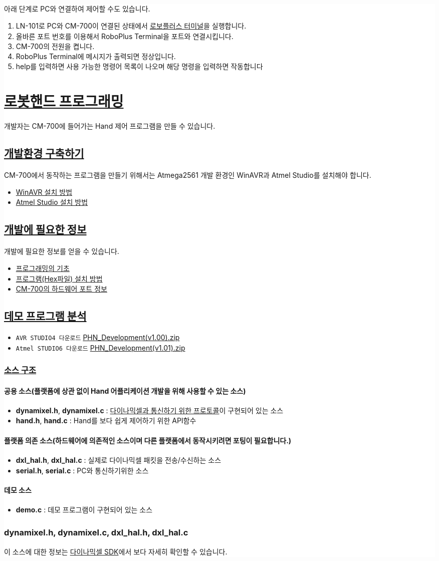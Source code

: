 아래 단계로 PC와 연결하여 제어할 수도 있습니다.

1. LN-101로 PC와 CM-700이 연결된 상태에서 [로보플러스 터미널]을 실행합니다.
2. 올바른 포트 번호를 이용해서 RoboPlus Terminal을 포트와 연결시킵니다.
3. CM-700의 전원을 켭니다.
4. RoboPlus Terminal에 메시지가 출력되면 정상입니다.
5. help를 입력하면 사용 가능한 명령어 목록이 나오며 해당 명령을 입력하면 작동합니다

# [로봇핸드 프로그래밍](#로봇핸드-프로그래밍)

개발자는 CM-700에 들어가는 Hand 제어 프로그램을 만들 수 있습니다.

## [개발환경 구축하기](#개발환경-구축하기)

CM-700에서 동작하는 프로그램을 만들기 위해서는 Atmega2561 개발 환경인 WinAVR과 Atmel Studio를 설치해야 합니다.

- [WinAVR 설치 방법](/docs/kr/software/embedded_sdk/embedded_c_cm510/#winavr-설치)
- [Atmel Studio 설치 방법](/docs/kr/software/embedded_sdk/embedded_c_cm510/#atmel-studio-설치)

## [개발에 필요한 정보](#개발에-필요한-정보)

개발에 필요한 정보를 얻을 수 있습니다.

- [프로그래밍의 기초](/docs/kr/software/embedded_sdk/embedded_c_cm510/#기본-프로그래밍)
- [프로그램(Hex파일) 설치 방법](/docs/kr/software/embedded_sdk/embedded_c_cm510/#프로그램-설치실행)
- [CM-700의 하드웨어 포트 정보](/docs/kr/software/embedded_sdk/embedded_c_cm510/#cm-700)

## [데모 프로그램 분석](#데모-프로그램-분석)

- `AVR STUDIO4 다운로드` [PHN_Development(v1.00).zip]
- `Atmel STUDIO6 다운로드` [PHN_Development(v1.01).zip]

[PHN_Development(v1.00).zip]: http://support.robotis.com/ko/baggage_files/platform/hand/phn_development(v1.00).zip
[PHN_Development(v1.01).zip]: http://support.robotis.com/ko/baggage_files/platform/hand/phn_development(v1.01).zip

### [소스 구조](#소스-구조)

#### 공용 소스(플랫폼에 상관 없이 Hand 어플리케이션 개발을 위해 사용할 수 있는 소스)

- **dynamixel.h**, **dynamixel.c** : [다이나믹셀과 통신하기 위한 프로토콜]이 구현되어 있는 소스
- **hand.h**, **hand.c** : Hand를 보다 쉽게 제어하기 위한 API함수

#### 플랫폼 의존 소스(하드웨어에 의존적인 소스이며 다른 플랫폼에서 동작시키려면 포팅이 필요합니다.)

- **dxl_hal.h**, **dxl_hal.c** : 실제로 다이나믹셀 패킷을 전송/수신하는 소스
- **serial.h**, **serial.c** : PC와 통신하기위한 소스

#### 데모 소스

- **demo.c** : 데모 프로그램이 구현되어 있는 소스

### dynamixel.h, dynamixel.c, dxl_hal.h, dxl_hal.c

이 소스에 대한 정보는 [다이나믹셀 SDK]에서 보다 자세히 확인할 수 있습니다.


[MX-28]: /docs/kr/dxl/mx/mx-28/
[CM-700]: /docs/kr/parts/controller/cm-700/
[LN-101]: /docs/kr/parts/interface/ln-101/
[데모 프로그램 설치 방법]: #로봇핸드-프로그래밍
[로보플러스 터미널]: /docs/kr/software/rplus1/terminal/
[다이나믹셀과 통신하기 위한 프로토콜]: /docs/kr/dxl/protocol1/
[다이나믹셀 SDK]: /docs/en/software/dynamixel/dynamixel_sdk/overview/
[컨트롤 테이블]: /docs/kr/dxl/mx/mx-28/#control-table
[speed]: /docs/kr/dxl/mx/mx-28/#moving-speed-32
[Moving flag]: /docs/kr/dxl/mx/mx-28/#moving-46
[토크를 On/Off]: /docs/kr/dxl/mx/mx-28/#torque-enable-24
[Load를 센싱할 수 있는 기능]: /docs/kr/dxl/mx/mx-28/#present-load-40
[ADC 예제]: /docs/kr/software/embedded_sdk/embedded_c_cm510/#적외선-센서
[하드웨어 포트맵 참고]: /docs/kr/software/embedded_sdk/embedded_c_cm510/#cm-700
[로보플러스 사용준비(CM-700 펌웨어 복구)]: /docs/kr/software/rplus1/manager/#펌웨어-복구
[로보플러스 태스크 프로그래밍]: /docs/kr/software/rplus1/task/getting_started/
[로보플러스 모션으로 Hand 모션 만들기]: /docs/kr/software/rplus1/motion/